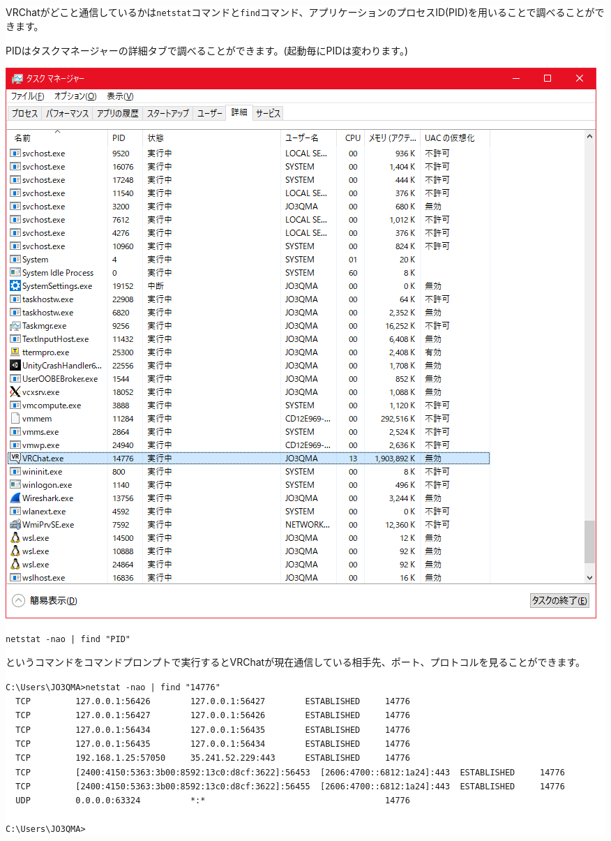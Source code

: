 VRChatがどこと通信しているかは`netstat`コマンドと`find`コマンド、アプリケーションのプロセスID(PID)を用いることで調べることができます。

PIDはタスクマネージャーの詳細タブで調べることができます。(起動毎にPIDは変わります。)

![taskmgr](/assets/img/2022/06/26/Taskmgr_QNhycbhMFo.png)

```console
netstat -nao | find "PID"
```

というコマンドをコマンドプロンプトで実行するとVRChatが現在通信している相手先、ポート、プロトコルを見ることができます。

```console
C:\Users\JO3QMA>netstat -nao | find "14776"
  TCP         127.0.0.1:56426        127.0.0.1:56427        ESTABLISHED     14776
  TCP         127.0.0.1:56427        127.0.0.1:56426        ESTABLISHED     14776
  TCP         127.0.0.1:56434        127.0.0.1:56435        ESTABLISHED     14776
  TCP         127.0.0.1:56435        127.0.0.1:56434        ESTABLISHED     14776
  TCP         192.168.1.25:57050     35.241.52.229:443      ESTABLISHED     14776
  TCP         [2400:4150:5363:3b00:8592:13c0:d8cf:3622]:56453  [2606:4700::6812:1a24]:443  ESTABLISHED     14776
  TCP         [2400:4150:5363:3b00:8592:13c0:d8cf:3622]:56455  [2606:4700::6812:1a24]:443  ESTABLISHED     14776
  UDP         0.0.0.0:63324          *:*                                    14776

C:\Users\JO3QMA>
```
